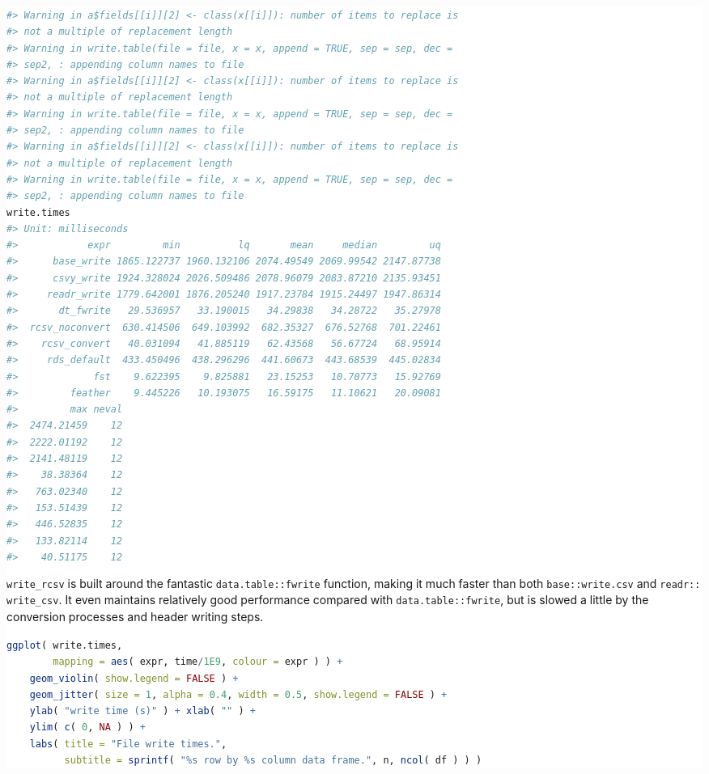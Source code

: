 ``` r
#> Warning in a$fields[[i]][2] <- class(x[[i]]): number of items to replace is
#> not a multiple of replacement length
#> Warning in write.table(file = file, x = x, append = TRUE, sep = sep, dec =
#> sep2, : appending column names to file
#> Warning in a$fields[[i]][2] <- class(x[[i]]): number of items to replace is
#> not a multiple of replacement length
#> Warning in write.table(file = file, x = x, append = TRUE, sep = sep, dec =
#> sep2, : appending column names to file
#> Warning in a$fields[[i]][2] <- class(x[[i]]): number of items to replace is
#> not a multiple of replacement length
#> Warning in write.table(file = file, x = x, append = TRUE, sep = sep, dec =
#> sep2, : appending column names to file
write.times
#> Unit: milliseconds
#>            expr         min          lq       mean     median         uq
#>      base_write 1865.122737 1960.132106 2074.49549 2069.99542 2147.87738
#>      csvy_write 1924.328024 2026.509486 2078.96079 2083.87210 2135.93451
#>     readr_write 1779.642001 1876.205240 1917.23784 1915.24497 1947.86314
#>       dt_fwrite   29.536957   33.190015   34.29838   34.28722   35.27978
#>  rcsv_noconvert  630.414506  649.103992  682.35327  676.52768  701.22461
#>    rcsv_convert   40.031094   41.885119   62.43568   56.67724   68.95914
#>     rds_default  433.450496  438.296296  441.60673  443.68539  445.02834
#>             fst    9.622395    9.825881   23.15253   10.70773   15.92769
#>         feather    9.445226   10.193075   16.59175   11.10621   20.09081
#>         max neval
#>  2474.21459    12
#>  2222.01192    12
#>  2141.48119    12
#>    38.38364    12
#>   763.02340    12
#>   153.51439    12
#>   446.52835    12
#>   133.82114    12
#>    40.51175    12
```

`write_rcsv` is built around the fantastic `data.table::fwrite` function, making it much faster than both `base::write.csv` and `readr::write_csv`. It even maintains relatively good performance compared with `data.table::fwrite`, but is slowed a little by the conversion processes and header writing steps.

``` r
ggplot( write.times,
        mapping = aes( expr, time/1E9, colour = expr ) ) +
    geom_violin( show.legend = FALSE ) +
    geom_jitter( size = 1, alpha = 0.4, width = 0.5, show.legend = FALSE ) +
    ylab( "write time (s)" ) + xlab( "" ) +
    ylim( c( 0, NA ) ) +
    labs( title = "File write times.",
          subtitle = sprintf( "%s row by %s column data frame.", n, ncol( df ) ) )
```
